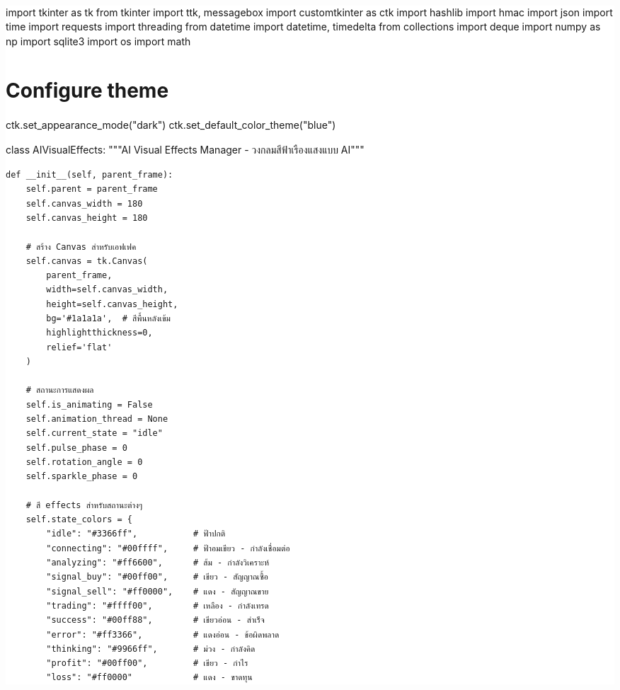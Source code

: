 import tkinter as tk
from tkinter import ttk, messagebox
import customtkinter as ctk
import hashlib
import hmac
import json
import time
import requests
import threading
from datetime import datetime, timedelta
from collections import deque
import numpy as np
import sqlite3
import os
import math

# Configure theme
ctk.set_appearance_mode("dark")
ctk.set_default_color_theme("blue")


class AIVisualEffects:
    """AI Visual Effects Manager - วงกลมสีฟ้าเรืองแสงแบบ AI"""
    
    def __init__(self, parent_frame):
        self.parent = parent_frame
        self.canvas_width = 180
        self.canvas_height = 180
        
        # สร้าง Canvas สำหรับเอฟเฟค
        self.canvas = tk.Canvas(
            parent_frame, 
            width=self.canvas_width, 
            height=self.canvas_height,
            bg='#1a1a1a',  # สีพื้นหลังเข้ม
            highlightthickness=0,
            relief='flat'
        )
        
        # สถานะการแสดงผล
        self.is_animating = False
        self.animation_thread = None
        self.current_state = "idle"
        self.pulse_phase = 0
        self.rotation_angle = 0
        self.sparkle_phase = 0
        
        # สี effects สำหรับสถานะต่างๆ
        self.state_colors = {
            "idle": "#3366ff",           # ฟ้าปกติ
            "connecting": "#00ffff",     # ฟ้าอมเขียว - กำลังเชื่อมต่อ
            "analyzing": "#ff6600",      # ส้ม - กำลังวิเคราะห์
            "signal_buy": "#00ff00",     # เขียว - สัญญาณซื้อ
            "signal_sell": "#ff0000",    # แดง - สัญญาณขาย
            "trading": "#ffff00",        # เหลือง - กำลังเทรด
            "success": "#00ff88",        # เขียวอ่อน - สำเร็จ
            "error": "#ff3366",          # แดงอ่อน - ข้อผิดพลาด
            "thinking": "#9966ff",       # ม่วง - กำลังคิด
            "profit": "#00ff00",         # เขียว - กำไร
            "loss": "#ff0000"            # แดง - ขาดทุน